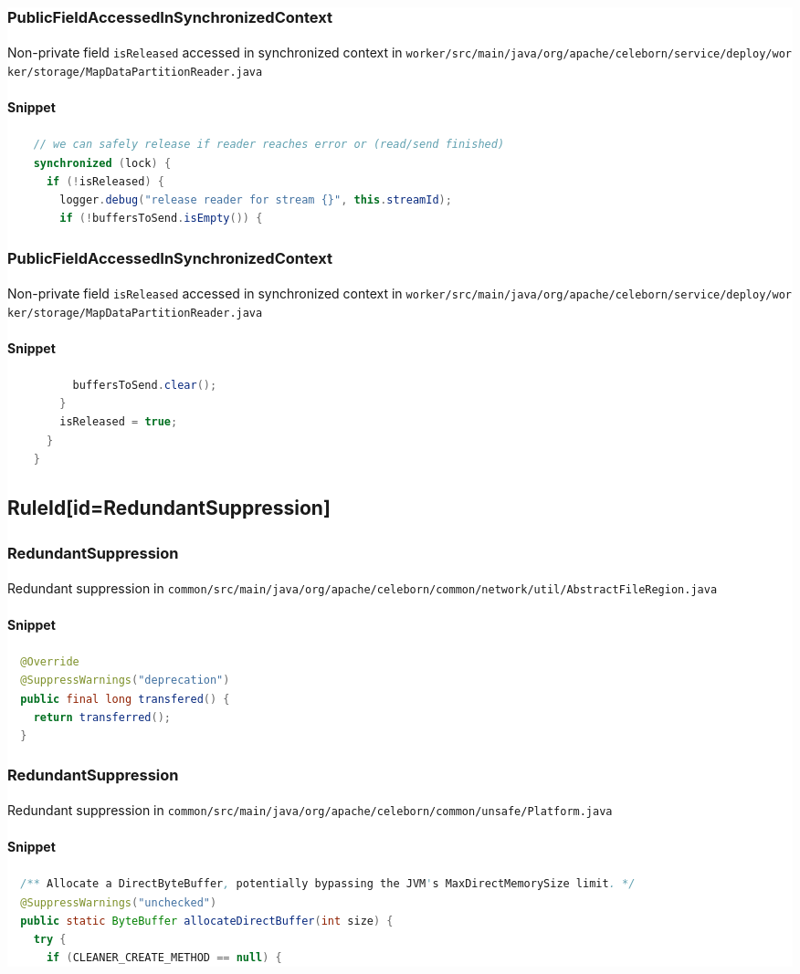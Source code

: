 ### PublicFieldAccessedInSynchronizedContext
Non-private field `isReleased` accessed in synchronized context
in `worker/src/main/java/org/apache/celeborn/service/deploy/worker/storage/MapDataPartitionReader.java`
#### Snippet
```java
    // we can safely release if reader reaches error or (read/send finished)
    synchronized (lock) {
      if (!isReleased) {
        logger.debug("release reader for stream {}", this.streamId);
        if (!buffersToSend.isEmpty()) {
```

### PublicFieldAccessedInSynchronizedContext
Non-private field `isReleased` accessed in synchronized context
in `worker/src/main/java/org/apache/celeborn/service/deploy/worker/storage/MapDataPartitionReader.java`
#### Snippet
```java
          buffersToSend.clear();
        }
        isReleased = true;
      }
    }
```

## RuleId[id=RedundantSuppression]
### RedundantSuppression
Redundant suppression
in `common/src/main/java/org/apache/celeborn/common/network/util/AbstractFileRegion.java`
#### Snippet
```java
  @Override
  @SuppressWarnings("deprecation")
  public final long transfered() {
    return transferred();
  }
```

### RedundantSuppression
Redundant suppression
in `common/src/main/java/org/apache/celeborn/common/unsafe/Platform.java`
#### Snippet
```java
  /** Allocate a DirectByteBuffer, potentially bypassing the JVM's MaxDirectMemorySize limit. */
  @SuppressWarnings("unchecked")
  public static ByteBuffer allocateDirectBuffer(int size) {
    try {
      if (CLEANER_CREATE_METHOD == null) {
```

